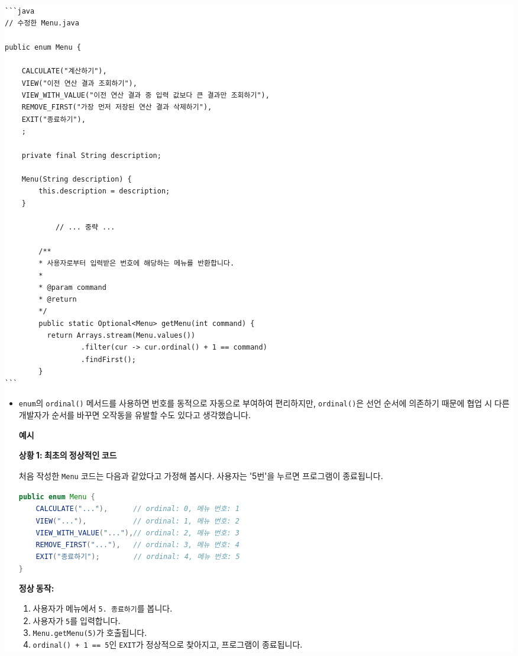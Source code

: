     ```java
    // 수정한 Menu.java
    
    public enum Menu {
    
        CALCULATE("계산하기"),
        VIEW("이전 연산 결과 조회하기"),
        VIEW_WITH_VALUE("이전 연산 결과 중 입력 값보다 큰 결과만 조회하기"),
        REMOVE_FIRST("가장 먼저 저장된 연산 결과 삭제하기"),
        EXIT("종료하기"),
        ;
    
        private final String description;
    
        Menu(String description) {
            this.description = description;
        }
        
    		    // ... 중략 ...
    		
    		/**
    		* 사용자로부터 입력받은 번호에 해당하는 메뉴를 반환합니다.
    		*
    		* @param command
    		* @return
    		*/
    		public static Optional<Menu> getMenu(int command) {
    		  return Arrays.stream(Menu.values())
    		          .filter(cur -> cur.ordinal() + 1 == command)
    		          .findFirst();
    		}
    ```
    
- `enum`의 `ordinal()` 메서드를 사용하면 번호를 동적으로 자동으로 부여하여 편리하지만, `ordinal()`은 선언 순서에 의존하기 때문에 협업 시 다른 개발자가 순서를 바꾸면 오작동을 유발할 수도 있다고 생각했습니다.
    
    **예시**
    
    **상황 1: 최초의 정상적인 코드**
    
    처음 작성한 `Menu` 코드는 다음과 같았다고 가정해 봅시다. 사용자는 '5번'을 누르면 프로그램이 종료됩니다.
    
    ```java
    public enum Menu {
        CALCULATE("..."),      // ordinal: 0, 메뉴 번호: 1
        VIEW("..."),           // ordinal: 1, 메뉴 번호: 2
        VIEW_WITH_VALUE("..."),// ordinal: 2, 메뉴 번호: 3
        REMOVE_FIRST("..."),   // ordinal: 3, 메뉴 번호: 4
        EXIT("종료하기");        // ordinal: 4, 메뉴 번호: 5
    }
    ```
    
    **정상 동작:**
    
    1. 사용자가 메뉴에서 `5. 종료하기`를 봅니다.
    2. 사용자가 `5`를 입력합니다.
    3. `Menu.getMenu(5)`가 호출됩니다.
    4. `ordinal() + 1 == 5`인 `EXIT`가 정상적으로 찾아지고, 프로그램이 종료됩니다.
    